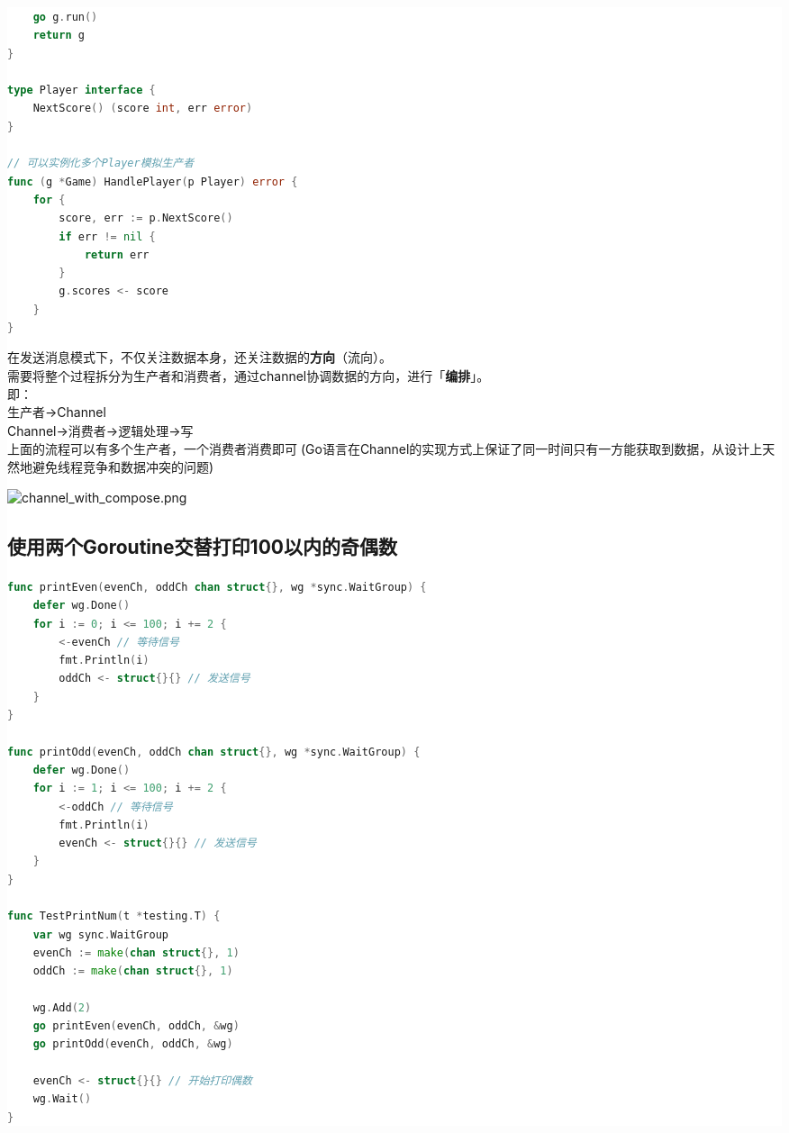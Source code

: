 ```go
    go g.run()
    return g
}

type Player interface {
	NextScore() (score int, err error)
}

// 可以实例化多个Player模拟生产者
func (g *Game) HandlePlayer(p Player) error {
	for {
		score, err := p.NextScore()
		if err != nil {
			return err
		}
		g.scores <- score
	}
}
```

在发送消息模式下，不仅关注数据本身，还关注数据的**方向**（流向）。       
需要将整个过程拆分为生产者和消费者，通过channel协调数据的方向，进行「**编排**」。         
即：          
    生产者->Channel          
    Channel->消费者->逻辑处理->写        
上面的流程可以有多个生产者，一个消费者消费即可
(Go语言在Channel的实现方式上保证了同一时间只有一方能获取到数据，从设计上天然地避免线程竞争和数据冲突的问题)

![channel_with_compose.png](/images/Go/channel_with_compose.png)

## 使用两个Goroutine交替打印100以内的奇偶数

```go
func printEven(evenCh, oddCh chan struct{}, wg *sync.WaitGroup) {
	defer wg.Done()
	for i := 0; i <= 100; i += 2 {
		<-evenCh // 等待信号
		fmt.Println(i)
		oddCh <- struct{}{} // 发送信号
	}
}

func printOdd(evenCh, oddCh chan struct{}, wg *sync.WaitGroup) {
	defer wg.Done()
	for i := 1; i <= 100; i += 2 {
		<-oddCh // 等待信号
		fmt.Println(i)
		evenCh <- struct{}{} // 发送信号
	}
}

func TestPrintNum(t *testing.T) {
	var wg sync.WaitGroup
	evenCh := make(chan struct{}, 1)
	oddCh := make(chan struct{}, 1)

	wg.Add(2)
	go printEven(evenCh, oddCh, &wg)
	go printOdd(evenCh, oddCh, &wg)

	evenCh <- struct{}{} // 开始打印偶数
	wg.Wait()
}
```
